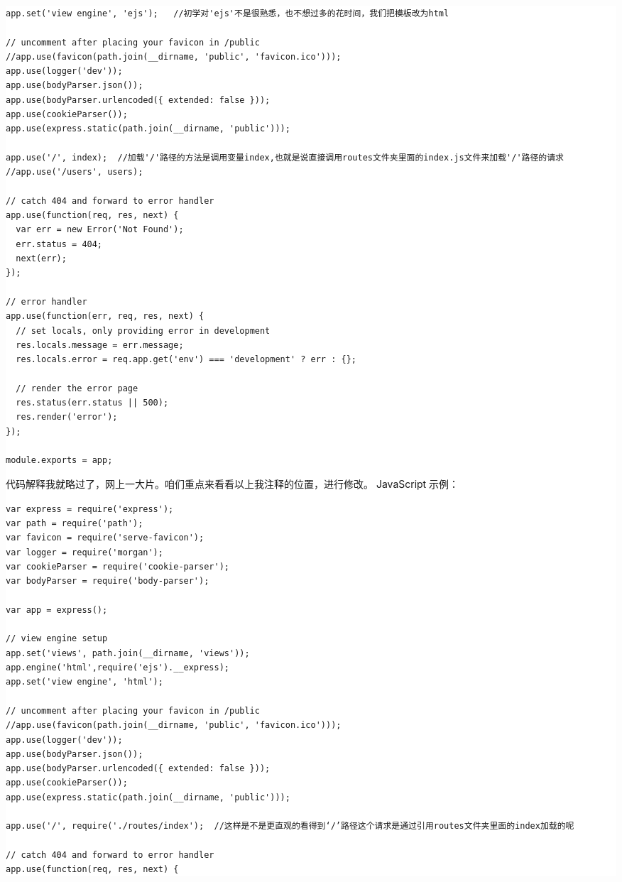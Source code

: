 ```
app.set('view engine', 'ejs');   //初学对'ejs'不是很熟悉，也不想过多的花时间，我们把模板改为html

// uncomment after placing your favicon in /public
//app.use(favicon(path.join(__dirname, 'public', 'favicon.ico')));
app.use(logger('dev'));
app.use(bodyParser.json());
app.use(bodyParser.urlencoded({ extended: false }));
app.use(cookieParser());
app.use(express.static(path.join(__dirname, 'public')));

app.use('/', index);  //加载'/'路径的方法是调用变量index,也就是说直接调用routes文件夹里面的index.js文件来加载'/'路径的请求
//app.use('/users', users);

// catch 404 and forward to error handler
app.use(function(req, res, next) {
  var err = new Error('Not Found');
  err.status = 404;
  next(err);
});

// error handler
app.use(function(err, req, res, next) {
  // set locals, only providing error in development
  res.locals.message = err.message;
  res.locals.error = req.app.get('env') === 'development' ? err : {};

  // render the error page
  res.status(err.status || 500);
  res.render('error');
});

module.exports = app;

```
代码解释我就略过了，网上一大片。咱们重点来看看以上我注释的位置，进行修改。
JavaScript 示例：

``` 
var express = require('express');
var path = require('path');
var favicon = require('serve-favicon');
var logger = require('morgan');
var cookieParser = require('cookie-parser');
var bodyParser = require('body-parser');

var app = express();

// view engine setup
app.set('views', path.join(__dirname, 'views'));
app.engine('html',require('ejs').__express);
app.set('view engine', 'html'); 

// uncomment after placing your favicon in /public
//app.use(favicon(path.join(__dirname, 'public', 'favicon.ico')));
app.use(logger('dev'));
app.use(bodyParser.json());
app.use(bodyParser.urlencoded({ extended: false }));
app.use(cookieParser());
app.use(express.static(path.join(__dirname, 'public')));

app.use('/', require('./routes/index');  //这样是不是更直观的看得到‘/’路径这个请求是通过引用routes文件夹里面的index加载的呢

// catch 404 and forward to error handler
app.use(function(req, res, next) {
```